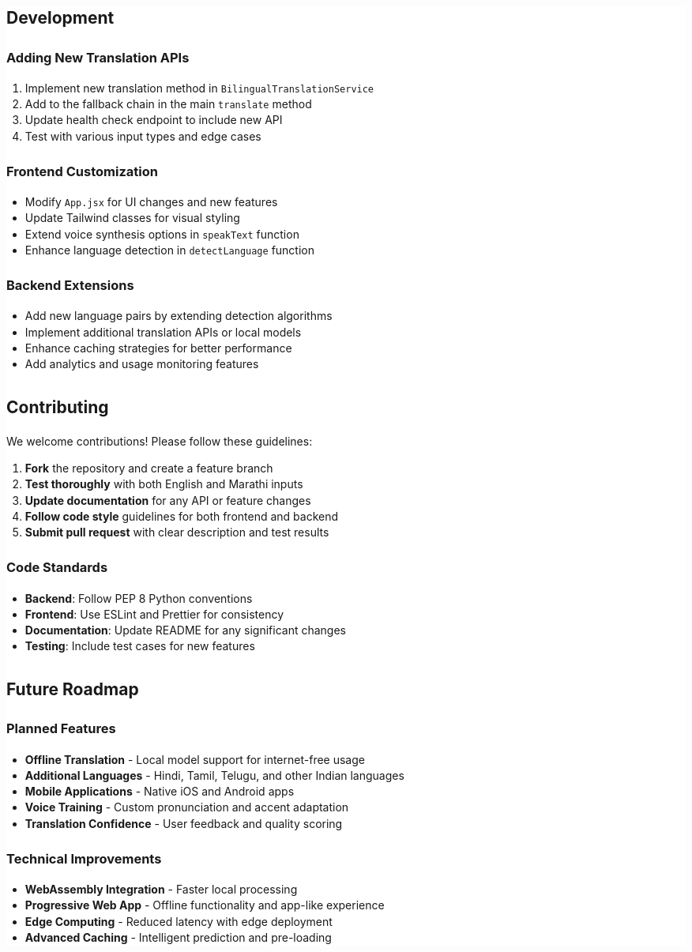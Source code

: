 ## Development

### Adding New Translation APIs
1. Implement new translation method in `BilingualTranslationService`
2. Add to the fallback chain in the main `translate` method
3. Update health check endpoint to include new API
4. Test with various input types and edge cases

### Frontend Customization
- Modify `App.jsx` for UI changes and new features
- Update Tailwind classes for visual styling
- Extend voice synthesis options in `speakText` function
- Enhance language detection in `detectLanguage` function

### Backend Extensions
- Add new language pairs by extending detection algorithms
- Implement additional translation APIs or local models
- Enhance caching strategies for better performance
- Add analytics and usage monitoring features

## Contributing

We welcome contributions! Please follow these guidelines:

1. **Fork** the repository and create a feature branch
2. **Test thoroughly** with both English and Marathi inputs
3. **Update documentation** for any API or feature changes
4. **Follow code style** guidelines for both frontend and backend
5. **Submit pull request** with clear description and test results

### Code Standards
- **Backend**: Follow PEP 8 Python conventions
- **Frontend**: Use ESLint and Prettier for consistency
- **Documentation**: Update README for any significant changes
- **Testing**: Include test cases for new features

## Future Roadmap

### Planned Features
- **Offline Translation** - Local model support for internet-free usage
- **Additional Languages** - Hindi, Tamil, Telugu, and other Indian languages
- **Mobile Applications** - Native iOS and Android apps
- **Voice Training** - Custom pronunciation and accent adaptation
- **Translation Confidence** - User feedback and quality scoring

### Technical Improvements
- **WebAssembly Integration** - Faster local processing
- **Progressive Web App** - Offline functionality and app-like experience
- **Edge Computing** - Reduced latency with edge deployment
- **Advanced Caching** - Intelligent prediction and pre-loading
